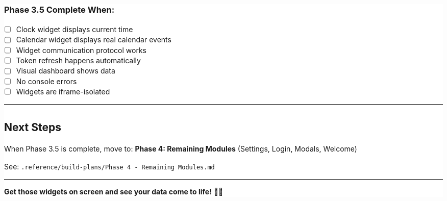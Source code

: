 ### Phase 3.5 Complete When:
- [ ] Clock widget displays current time
- [ ] Calendar widget displays real calendar events
- [ ] Widget communication protocol works
- [ ] Token refresh happens automatically
- [ ] Visual dashboard shows data
- [ ] No console errors
- [ ] Widgets are iframe-isolated

---

## Next Steps

When Phase 3.5 is complete, move to:
**Phase 4: Remaining Modules** (Settings, Login, Modals, Welcome)

See: `.reference/build-plans/Phase 4 - Remaining Modules.md`

---

**Get those widgets on screen and see your data come to life!** 🎨📅
